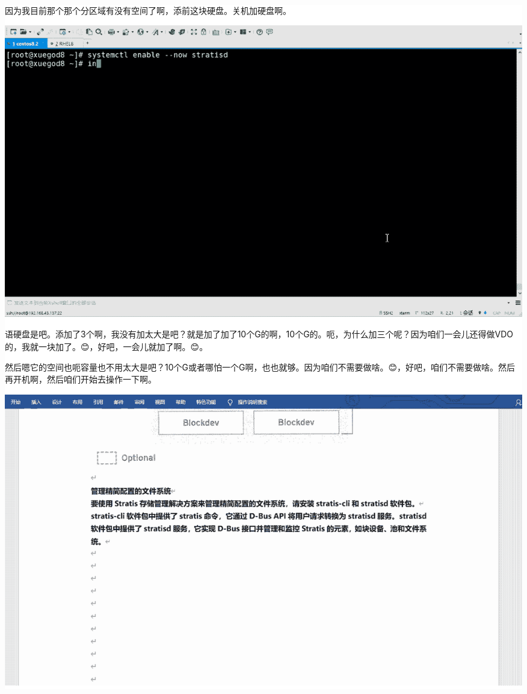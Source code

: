 因为我目前那个那个分区域有没有空间了啊，添前这块硬盘。关机加硬盘啊。

![](img/6e8897ae6c2a22b9c74367f1f6e231e0_13.png)

语硬盘是吧。添加了3个啊，我没有加太大是吧？就是加了加了10个G的啊，10个G的。呃，为什么加三个呢？因为咱们一会儿还得做VDO的，我就一块加了。😊，好吧，一会儿就加了啊。😊。

然后嗯它的空间也呃容量也不用太大是吧？10个G或者哪怕一个G啊，也也就够。因为咱们不需要做啥。😊，好吧，咱们不需要做啥。然后再开机啊，然后咱们开始去操作一下啊。



![](img/6e8897ae6c2a22b9c74367f1f6e231e0_15.png)
